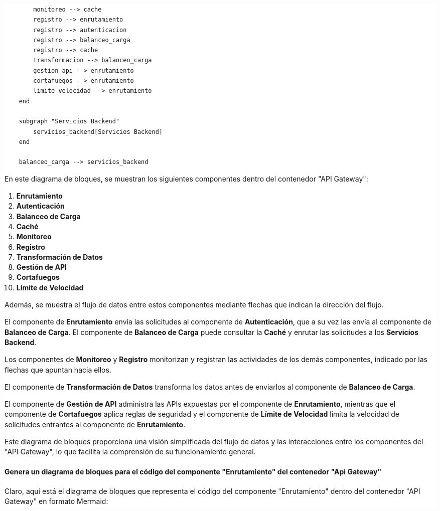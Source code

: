 ```mermaid
        monitoreo --> cache
        registro --> enrutamiento
        registro --> autenticacion
        registro --> balanceo_carga
        registro --> cache
        transformacion --> balanceo_carga
        gestion_api --> enrutamiento
        cortafuegos --> enrutamiento
        limite_velocidad --> enrutamiento
    end

    subgraph "Servicios Backend"
        servicios_backend[Servicios Backend]
    end

    balanceo_carga --> servicios_backend
```

En este diagrama de bloques, se muestran los siguientes componentes dentro del contenedor "API Gateway":

1. **Enrutamiento**
2. **Autenticación**
3. **Balanceo de Carga**
4. **Caché**
5. **Monitoreo**
6. **Registro**
7. **Transformación de Datos**
8. **Gestión de API**
9. **Cortafuegos**
10. **Límite de Velocidad**

Además, se muestra el flujo de datos entre estos componentes mediante flechas que indican la dirección del flujo.

El componente de **Enrutamiento** envía las solicitudes al componente de **Autenticación**, que a su vez las envía al componente de **Balanceo de Carga**. El componente de **Balanceo de Carga** puede consultar la **Caché** y enrutar las solicitudes a los **Servicios Backend**.

Los componentes de **Monitoreo** y **Registro** monitorizan y registran las actividades de los demás componentes, indicado por las flechas que apuntan hacia ellos.

El componente de **Transformación de Datos** transforma los datos antes de enviarlos al componente de **Balanceo de Carga**.

El componente de **Gestión de API** administra las APIs expuestas por el componente de **Enrutamiento**, mientras que el componente de **Cortafuegos** aplica reglas de seguridad y el componente de **Límite de Velocidad** limita la velocidad de solicitudes entrantes al componente de **Enrutamiento**.

Este diagrama de bloques proporciona una visión simplificada del flujo de datos y las interacciones entre los componentes del "API Gateway", lo que facilita la comprensión de su funcionamiento general.

#### Genera un diagrama de bloques para el código del componente "Enrutamiento" del contenedor "Api Gateway"
Claro, aquí está el diagrama de bloques que representa el código del componente "Enrutamiento" dentro del contenedor "API Gateway" en formato Mermaid:
